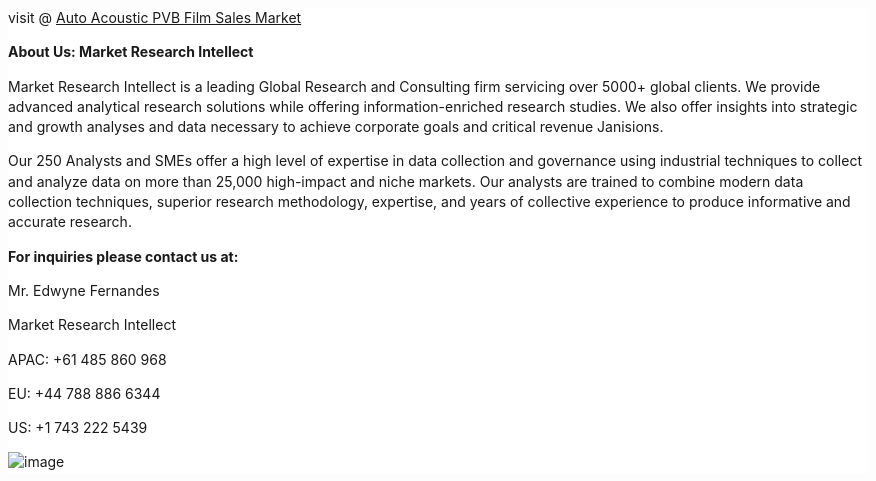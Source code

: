 visit&nbsp;@</strong>&nbsp;</span><span class="font-[700]"><a href="https://www.marketresearchintellect.com/product/global-auto-acoustic-pvb-film-sales-market/?utm_source=Linkedin&utm_medium=027" target="_blank" data-tracking-control-name="article-ssr-frontend-pulse_little-text-block" data-tracking-will-navigate="" data-test-link="">Auto Acoustic PVB Film Sales Market</a></span></p><p><strong><span class="font-[700]">About Us: Market Research Intellect</span></strong></p><p><span class="">Market Research Intellect is a leading Global Research and Consulting firm servicing over 5000+ global clients. We provide advanced analytical research solutions while offering information-enriched research studies.&nbsp;</span>We also offer insights into strategic and growth analyses and data necessary to achieve corporate goals and critical revenue Janisions.</p><p><span class="">Our 250 Analysts and SMEs offer a high level of expertise in data collection and governance using industrial techniques to collect and analyze data on more than 25,000 high-impact and niche markets. Our analysts are trained to combine modern data collection techniques, superior research methodology, expertise, and years of collective experience to produce informative and accurate research.</span></p><p><strong>For inquiries please contact us at:</strong></p><p>Mr. Edwyne Fernandes</p><p>Market Research Intellect</p><p>APAC: +61 485 860 968</p><p>EU: +44 788 886 6344</p><p>US: +1 743 222 5439</p>
![image](https://github.com/user-attachments/assets/f693fe57-47d9-45a8-bd03-8ab0a7027649)
